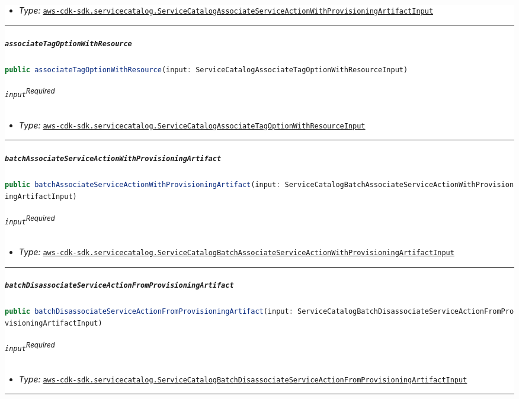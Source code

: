 - *Type:* [`aws-cdk-sdk.servicecatalog.ServiceCatalogAssociateServiceActionWithProvisioningArtifactInput`](#aws-cdk-sdk.servicecatalog.ServiceCatalogAssociateServiceActionWithProvisioningArtifactInput)

---

##### `associateTagOptionWithResource` <a name="aws-cdk-sdk.servicecatalog.ServiceCatalogClient.associateTagOptionWithResource"></a>

```typescript
public associateTagOptionWithResource(input: ServiceCatalogAssociateTagOptionWithResourceInput)
```

###### `input`<sup>Required</sup> <a name="aws-cdk-sdk.servicecatalog.ServiceCatalogClient.parameter.input"></a>

- *Type:* [`aws-cdk-sdk.servicecatalog.ServiceCatalogAssociateTagOptionWithResourceInput`](#aws-cdk-sdk.servicecatalog.ServiceCatalogAssociateTagOptionWithResourceInput)

---

##### `batchAssociateServiceActionWithProvisioningArtifact` <a name="aws-cdk-sdk.servicecatalog.ServiceCatalogClient.batchAssociateServiceActionWithProvisioningArtifact"></a>

```typescript
public batchAssociateServiceActionWithProvisioningArtifact(input: ServiceCatalogBatchAssociateServiceActionWithProvisioningArtifactInput)
```

###### `input`<sup>Required</sup> <a name="aws-cdk-sdk.servicecatalog.ServiceCatalogClient.parameter.input"></a>

- *Type:* [`aws-cdk-sdk.servicecatalog.ServiceCatalogBatchAssociateServiceActionWithProvisioningArtifactInput`](#aws-cdk-sdk.servicecatalog.ServiceCatalogBatchAssociateServiceActionWithProvisioningArtifactInput)

---

##### `batchDisassociateServiceActionFromProvisioningArtifact` <a name="aws-cdk-sdk.servicecatalog.ServiceCatalogClient.batchDisassociateServiceActionFromProvisioningArtifact"></a>

```typescript
public batchDisassociateServiceActionFromProvisioningArtifact(input: ServiceCatalogBatchDisassociateServiceActionFromProvisioningArtifactInput)
```

###### `input`<sup>Required</sup> <a name="aws-cdk-sdk.servicecatalog.ServiceCatalogClient.parameter.input"></a>

- *Type:* [`aws-cdk-sdk.servicecatalog.ServiceCatalogBatchDisassociateServiceActionFromProvisioningArtifactInput`](#aws-cdk-sdk.servicecatalog.ServiceCatalogBatchDisassociateServiceActionFromProvisioningArtifactInput)

---